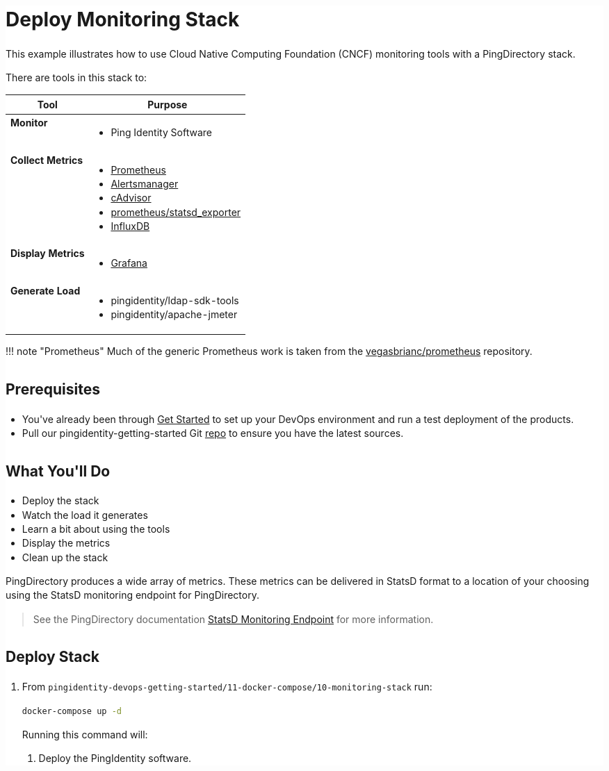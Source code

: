 # Deploy Monitoring Stack

This example illustrates how to use Cloud Native Computing Foundation (CNCF) monitoring tools with a PingDirectory stack.

There are tools in this stack to:

| Tool | Purpose |
| --- | --- |
| **Monitor** | <ul><li>Ping Identity Software</li></ul> |
| **Collect Metrics** | <ul><li>[Prometheus](https://prometheus.io/)</li><li>[Alertsmanager](https://github.com/prometheus/alertmanager)</li><li>[cAdvisor](https://github.com/google/cadvisor)</li><li>[prometheus/statsd_exporter](https://github.com/prometheus/statsd_exporter)</li><li>[InfluxDB](https://www.influxdata.com/)</li></ul> |
| **Display Metrics** | <ul><li>[Grafana](https://grafana.com/)</li></ul> |
| **Generate Load** | <ul><li>pingidentity/ldap-sdk-tools</li><li>pingidentity/apache-jmeter</li></ul> |

!!! note "Prometheus"
    Much of the generic Prometheus work is taken from the [vegasbrianc/prometheus](https://github.com/vegasbrianc/prometheus) repository.

## Prerequisites

* You've already been through [Get Started](../get-started/getStarted.md) to set up your DevOps environment and run a test deployment of the products.
* Pull our pingidentity-getting-started Git [repo](https://github.com/pingidentity/pingidentity-devops-getting-started) to ensure you have the latest sources.

## What You'll Do

* Deploy the stack
* Watch the load it generates
* Learn a bit about using the tools
* Display the metrics
* Clean up the stack

PingDirectory produces a wide array of metrics. These metrics can be delivered in StatsD format to a location of your choosing using the StatsD monitoring endpoint for PingDirectory.

> See the PingDirectory documentation [StatsD Monitoring Endpoint](https://docs.ping.directory/PingDirectory/8.0.0.0/config-guide/statsd-monitoring-endpoint.html#Properties) for more information.

## Deploy Stack

1. From `pingidentity-devops-getting-started/11-docker-compose/10-monitoring-stack` run:

      ```sh
      docker-compose up -d
      ```

      Running this command will:

      1. Deploy the PingIdentity software.
